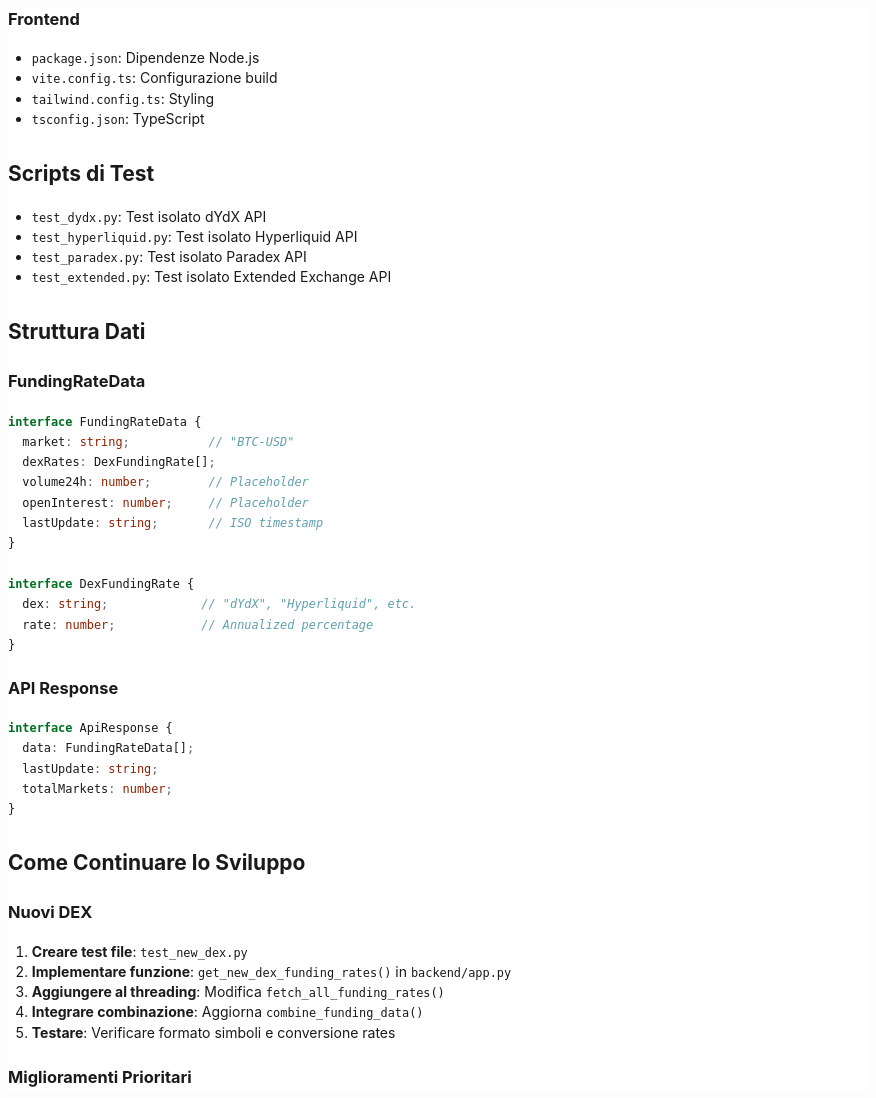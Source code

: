 ### Frontend
- `package.json`: Dipendenze Node.js
- `vite.config.ts`: Configurazione build
- `tailwind.config.ts`: Styling
- `tsconfig.json`: TypeScript

## Scripts di Test
- `test_dydx.py`: Test isolato dYdX API
- `test_hyperliquid.py`: Test isolato Hyperliquid API  
- `test_paradex.py`: Test isolato Paradex API
- `test_extended.py`: Test isolato Extended Exchange API

## Struttura Dati

### FundingRateData
```typescript
interface FundingRateData {
  market: string;           // "BTC-USD"
  dexRates: DexFundingRate[];
  volume24h: number;        // Placeholder
  openInterest: number;     // Placeholder
  lastUpdate: string;       // ISO timestamp
}

interface DexFundingRate {
  dex: string;             // "dYdX", "Hyperliquid", etc.
  rate: number;            // Annualized percentage
}
```

### API Response
```typescript
interface ApiResponse {
  data: FundingRateData[];
  lastUpdate: string;
  totalMarkets: number;
}
```

## Come Continuare lo Sviluppo

### Nuovi DEX
1. **Creare test file**: `test_new_dex.py`
2. **Implementare funzione**: `get_new_dex_funding_rates()` in `backend/app.py`
3. **Aggiungere al threading**: Modifica `fetch_all_funding_rates()`
4. **Integrare combinazione**: Aggiorna `combine_funding_data()`
5. **Testare**: Verificare formato simboli e conversione rates

### Miglioramenti Prioritari
